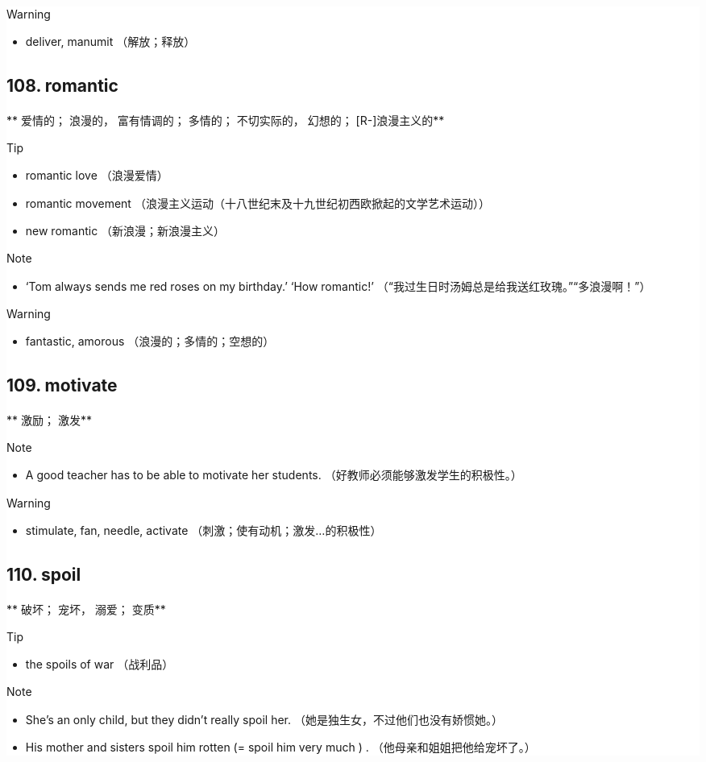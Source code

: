 > [!WARNING]
>
> - deliver, manumit （解放；释放）
>

## 108. romantic

** 爱情的； 浪漫的， 富有情调的； 多情的； 不切实际的， 幻想的； [R-]浪漫主义的**

> [!TIP]
>
> - romantic love （浪漫爱情）
>
> - romantic movement （浪漫主义运动（十八世纪末及十九世纪初西欧掀起的文学艺术运动））
>
> - new romantic （新浪漫；新浪漫主义）
>

> [!NOTE]
>
> - ‘Tom always sends me red roses on my birthday.’ ‘How romantic!’ （“我过生日时汤姆总是给我送红玫瑰。”“多浪漫啊！”）
>

> [!WARNING]
>
> - fantastic, amorous （浪漫的；多情的；空想的）
>

## 109. motivate

** 激励； 激发**

> [!NOTE]
>
> - A good teacher has to be able to motivate her students. （好教师必须能够激发学生的积极性。）
>

> [!WARNING]
>
> - stimulate, fan, needle, activate （刺激；使有动机；激发…的积极性）
>

## 110. spoil

** 破坏； 宠坏， 溺爱； 变质**

> [!TIP]
>
> - the spoils of war （战利品）
>

> [!NOTE]
>
> - She’s an only child, but they didn’t really spoil her. （她是独生女，不过他们也没有娇惯她。）
>
> - His mother and sisters spoil him rotten (= spoil him very much ) . （他母亲和姐姐把他给宠坏了。）
>
